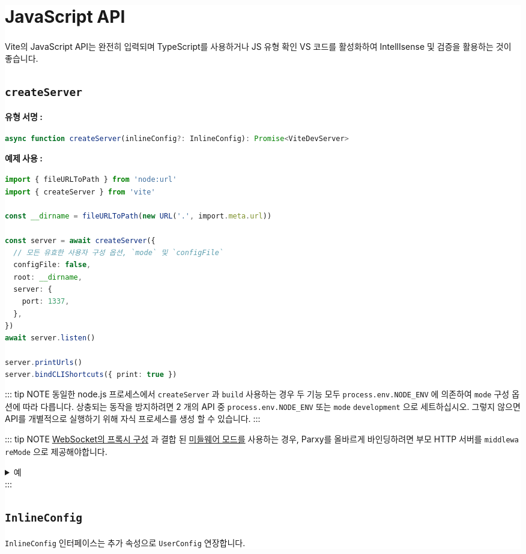 # JavaScript API

Vite의 JavaScript API는 완전히 입력되며 TypeScript를 사용하거나 JS 유형 확인 VS 코드를 활성화하여 IntellIsense 및 검증을 활용하는 것이 좋습니다.

## `createServer`

**유형 서명 :**

```ts
async function createServer(inlineConfig?: InlineConfig): Promise<ViteDevServer>
```

**예제 사용 :**

```ts twoslash
import { fileURLToPath } from 'node:url'
import { createServer } from 'vite'

const __dirname = fileURLToPath(new URL('.', import.meta.url))

const server = await createServer({
  // 모든 유효한 사용자 구성 옵션, `mode` 및 `configFile`
  configFile: false,
  root: __dirname,
  server: {
    port: 1337,
  },
})
await server.listen()

server.printUrls()
server.bindCLIShortcuts({ print: true })
```

::: tip NOTE
동일한 node.js 프로세스에서 `createServer` 과 `build` 사용하는 경우 두 기능 모두 `process.env.NODE_ENV` 에 의존하여 `mode` 구성 옵션에 따라 다릅니다. 상충되는 동작을 방지하려면 2 개의 API 중 `process.env.NODE_ENV` 또는 `mode` `development` 으로 세트하십시오. 그렇지 않으면 API를 개별적으로 실행하기 위해 자식 프로세스를 생성 할 수 있습니다.
:::

::: tip NOTE
[WebSocket의 프록시 구성](/ko/config/server-options.html#server-proxy) 과 결합 된 [미들웨어 모드를](/ko/config/server-options.html#server-middlewaremode) 사용하는 경우, Parxy를 올바르게 바인딩하려면 부모 HTTP 서버를 `middlewareMode` 으로 제공해야합니다.

<details><summary>예</summary></details>
:::

## `InlineConfig`

`InlineConfig` 인터페이스는 추가 속성으로 `UserConfig` 연장합니다.
